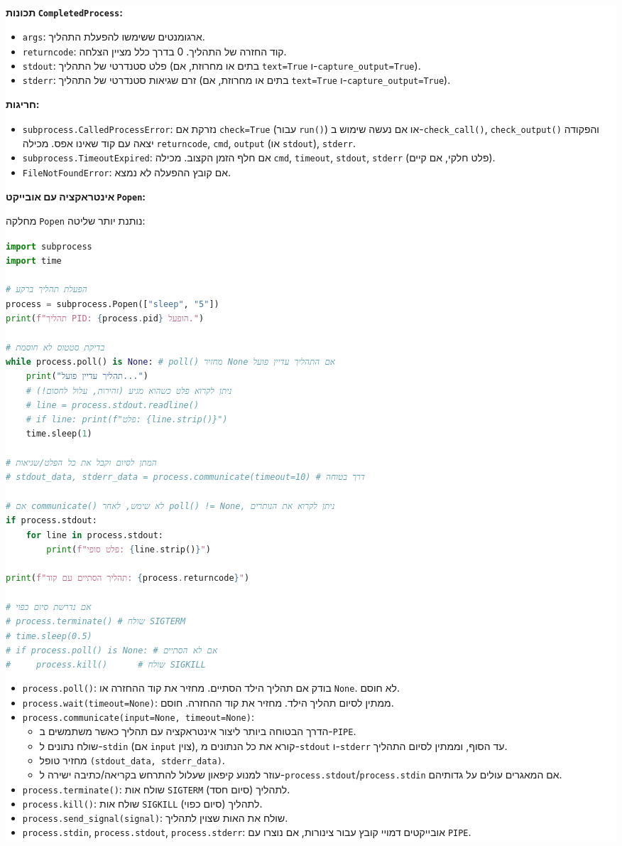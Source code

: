 **תכונות `CompletedProcess`:**
*   `args`: ארגומנטים ששימשו להפעלת התהליך.
*   `returncode`: קוד החזרה של התהליך. 0 בדרך כלל מציין הצלחה.
*   `stdout`: פלט סטנדרטי של התהליך (בתים או מחרוזת, אם `text=True` ו-`capture_output=True`).
*   `stderr`: זרם שגיאות סטנדרטי של התהליך (בתים או מחרוזת, אם `text=True` ו-`capture_output=True`).

**חריגות:**
*   `subprocess.CalledProcessError`: נזרקת אם `check=True` (עבור `run()`) או אם נעשה שימוש ב-`check_call()`, `check_output()` והפקודה יצאה עם קוד שאינו אפס. מכילה `returncode`, `cmd`, `output` (או `stdout`), `stderr`.
*   `subprocess.TimeoutExpired`: אם חלף הזמן הקצוב. מכילה `cmd`, `timeout`, `stdout`, `stderr` (פלט חלקי, אם קיים).
*   `FileNotFoundError`: אם קובץ ההפעלה לא נמצא.

**אינטראקציה עם אובייקט `Popen`:**

מחלקה `Popen` נותנת יותר שליטה:

```python
import subprocess
import time

# הפעלת תהליך ברקע
process = subprocess.Popen(["sleep", "5"])
print(f"תהליך PID: {process.pid} הופעל.")

# בדיקת סטטוס לא חוסמת
while process.poll() is None: # poll() מחזיר None אם התהליך עדיין פועל
    print("תהליך עדיין פועל...")
    # ניתן לקרוא פלט כשהוא מגיע (זהירות, עלול לחסום!)
    # line = process.stdout.readline()
    # if line: print(f"פלט: {line.strip()}")
    time.sleep(1)

# המתן לסיום וקבל את כל הפלט/שגיאות
# stdout_data, stderr_data = process.communicate(timeout=10) # דרך בטוחה

# אם communicate() לא שימש, לאחר poll() != None, ניתן לקרוא את הנותרים
if process.stdout:
    for line in process.stdout:
        print(f"פלט סופי: {line.strip()}")

print(f"תהליך הסתיים עם קוד: {process.returncode}")

# אם נדרשת סיום כפוי
# process.terminate() # שולח SIGTERM
# time.sleep(0.5)
# if process.poll() is None: # אם לא הסתיים
#     process.kill()      # שולח SIGKILL
```

*   `process.poll()`: בודק אם תהליך הילד הסתיים. מחזיר את קוד ההחזרה או `None`. לא חוסם.
*   `process.wait(timeout=None)`: ממתין לסיום תהליך הילד. מחזיר את קוד ההחזרה. חוסם.
*   `process.communicate(input=None, timeout=None)`:
    *   הדרך הבטוחה ביותר ליצור אינטראקציה עם תהליך כאשר משתמשים ב-`PIPE`.
    *   שולח נתונים ל-`stdin` (אם `input` צוין), קורא את כל הנתונים מ-`stdout` ו-`stderr` עד הסוף, וממתין לסיום התהליך.
    *   מחזיר טופל `(stdout_data, stderr_data)`.
    *   עוזר למנוע קיפאון שעלול להתרחש בקריאה/כתיבה ישירה ל-`process.stdout`/`process.stdin` אם המאגרים עולים על גדותיהם.
*   `process.terminate()`: שולח אות `SIGTERM` לתהליך (סיום חסד).
*   `process.kill()`: שולח אות `SIGKILL` לתהליך (סיום כפוי).
*   `process.send_signal(signal)`: שולח את האות שצוין לתהליך.
*   `process.stdin`, `process.stdout`, `process.stderr`: אובייקטים דמויי קובץ עבור צינורות, אם נוצרו עם `PIPE`.
